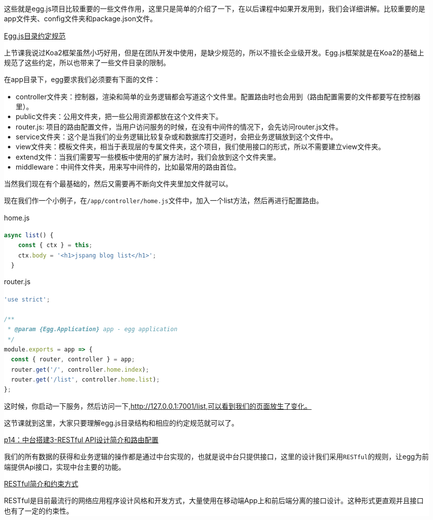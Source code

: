 这些就是egg.js项目比较重要的一些文件作用，这里只是简单的介绍了一下，在以后课程中如果开发用到，我们会详细讲解。比较重要的是app文件夹、config文件夹和package.json文件。

[Egg.js目录约定规范](https://www.jspang.com/detailed?id=52#toc346)

上节课我说过Koa2框架虽然小巧好用，但是在团队开发中使用，是缺少规范的，所以不擅长企业级开发。Egg.js框架就是在Koa2的基础上规范了这些约定，所以也带来了一些文件目录的限制。

在app目录下，egg要求我们必须要有下面的文件：

- controller文件夹：控制器，渲染和简单的业务逻辑都会写道这个文件里。配置路由时也会用到（路由配置需要的文件都要写在控制器里）。
- public文件夹：公用文件夹，把一些公用资源都放在这个文件夹下。
- router.js: 项目的路由配置文件，当用户访问服务的时候，在没有中间件的情况下，会先访问router.js文件。
- service文件夹：这个是当我们的业务逻辑比较复杂或和数据库打交道时，会把业务逻辑放到这个文件中。
- view文件夹：模板文件夹，相当于表现层的专属文件夹，这个项目，我们使用接口的形式，所以不需要建立view文件夹。
- extend文件：当我们需要写一些模板中使用的扩展方法时，我们会放到这个文件夹里。
- middleware：中间件文件夹，用来写中间件的，比如最常用的路由首位。

当然我们现在有个最基础的，然后又需要再不断向文件夹里加文件就可以。

现在我们作一个小例子，在`/app/controller/home.js`文件中，加入一个list方法，然后再进行配置路由。

home.js

```js
async list() {
    const { ctx } = this;
    ctx.body = '<h1>jspang blog list</h1>';
  }
```

router.js

```js
'use strict';

/**
 * @param {Egg.Application} app - egg application
 */
module.exports = app => {
  const { router, controller } = app;
  router.get('/', controller.home.index);
  router.get('/list', controller.home.list);
};
```

这时候，你启动一下服务，然后访问一下,http://127.0.0.1:7001/list,可以看到我们的页面放生了变化。

这节课就到这里，大家只要理解egg.js目录结构和相应的约定规范就可以了。

[p14：中台搭建3-RESTful API设计简介和路由配置](https://www.jspang.com/detailed?id=52#toc247)

我们的所有数据的获得和业务逻辑的操作都是通过中台实现的，也就是说中台只提供接口，这里的设计我们采用`RESTful`的规则，让egg为前端提供Api接口，实现中台主要的功能。

<iframe src="https://player.bilibili.com/player.html?aid=68325396&amp;cid=123518556&amp;page=14" scrolling="no" border="0" frameborder="no" framespacing="0" allowfullscreen="true" width="100%" style="box-sizing: border-box; height: 34rem; border: 1px solid rgb(204, 204, 204); border-radius: 8px;"></iframe>

[RESTful简介和约束方式](https://www.jspang.com/detailed?id=52#toc348)

RESTful是目前最流行的网络应用程序设计风格和开发方式，大量使用在移动端App上和前后端分离的接口设计。这种形式更直观并且接口也有了一定的约束性。
